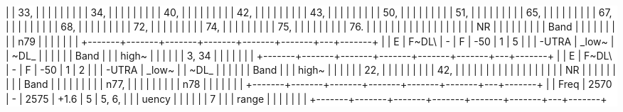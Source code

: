 |       | 33,   |       |       |       |       |   |       |
|       | 34,   |       |       |       |       |   |       |
|       | 40,   |       |       |       |       |   |       |
|       | 42,   |       |       |       |       |   |       |
|       | 43,   |       |       |       |       |   |       |
|       | 50,   |       |       |       |       |   |       |
|       | 51,   |       |       |       |       |   |       |
|       | 65,   |       |       |       |       |   |       |
|       | 67,   |       |       |       |       |   |       |
|       | 68,   |       |       |       |       |   |       |
|       | 72,   |       |       |       |       |   |       |
|       | 74,   |       |       |       |       |   |       |
|       | 75,   |       |       |       |       |   |       |
|       | 76.   |       |       |       |       |   |       |
|       |       |       |       |       |       |   |       |
|       | NR    |       |       |       |       |   |       |
|       | Band  |       |       |       |       |   |       |
|       | n79   |       |       |       |       |   |       |
+-------+-------+-------+-------+-------+-------+---+-------+
|       | E     | F~DL\ | \-    | F     | -50   | 1 | 5     |
|       | -UTRA | _low~ |       | ~DL\_ |       |   |       |
|       | Band  |       |       | high~ |       |   |       |
|       | 3, 34 |       |       |       |       |   |       |
+-------+-------+-------+-------+-------+-------+---+-------+
|       | E     | F~DL\ | \-    | F     | -50   | 1 | 2     |
|       | -UTRA | _low~ |       | ~DL\_ |       |   |       |
|       | Band  |       |       | high~ |       |   |       |
|       | 22,   |       |       |       |       |   |       |
|       | 42,   |       |       |       |       |   |       |
|       |       |       |       |       |       |   |       |
|       | NR    |       |       |       |       |   |       |
|       | Band  |       |       |       |       |   |       |
|       | n77,  |       |       |       |       |   |       |
|       | n78   |       |       |       |       |   |       |
+-------+-------+-------+-------+-------+-------+---+-------+
|       | Freq  | 2570  | \-    | 2575  | +1.6  | 5 | 5, 6, |
|       | uency |       |       |       |       |   | 7     |
|       | range |       |       |       |       |   |       |
+-------+-------+-------+-------+-------+-------+---+-------+